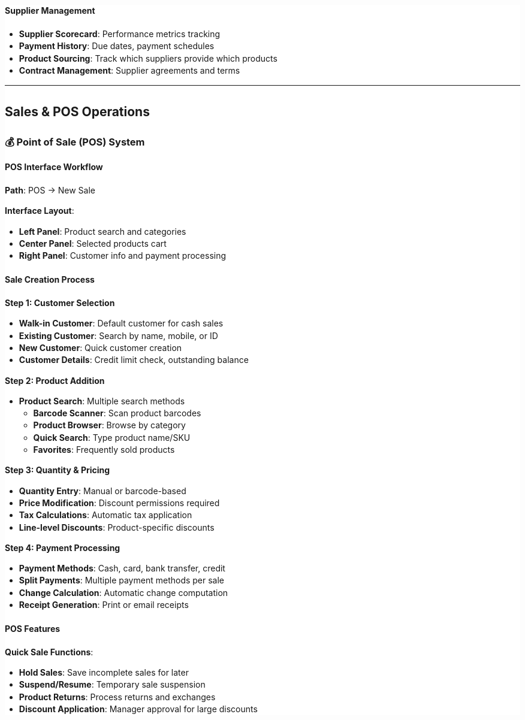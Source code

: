 #### **Supplier Management**
- **Supplier Scorecard**: Performance metrics tracking
- **Payment History**: Due dates, payment schedules
- **Product Sourcing**: Track which suppliers provide which products
- **Contract Management**: Supplier agreements and terms

---

## Sales & POS Operations

### 💰 **Point of Sale (POS) System**

#### **POS Interface Workflow**
**Path**: POS → New Sale

**Interface Layout**:
- **Left Panel**: Product search and categories
- **Center Panel**: Selected products cart
- **Right Panel**: Customer info and payment processing

#### **Sale Creation Process**

**Step 1: Customer Selection**
- **Walk-in Customer**: Default customer for cash sales
- **Existing Customer**: Search by name, mobile, or ID
- **New Customer**: Quick customer creation
- **Customer Details**: Credit limit check, outstanding balance

**Step 2: Product Addition**
- **Product Search**: Multiple search methods
  - **Barcode Scanner**: Scan product barcodes
  - **Product Browser**: Browse by category
  - **Quick Search**: Type product name/SKU
  - **Favorites**: Frequently sold products

**Step 3: Quantity & Pricing**
- **Quantity Entry**: Manual or barcode-based
- **Price Modification**: Discount permissions required
- **Tax Calculations**: Automatic tax application
- **Line-level Discounts**: Product-specific discounts

**Step 4: Payment Processing**
- **Payment Methods**: Cash, card, bank transfer, credit
- **Split Payments**: Multiple payment methods per sale
- **Change Calculation**: Automatic change computation
- **Receipt Generation**: Print or email receipts

#### **POS Features**

**Quick Sale Functions**:
- **Hold Sales**: Save incomplete sales for later
- **Suspend/Resume**: Temporary sale suspension
- **Product Returns**: Process returns and exchanges
- **Discount Application**: Manager approval for large discounts
